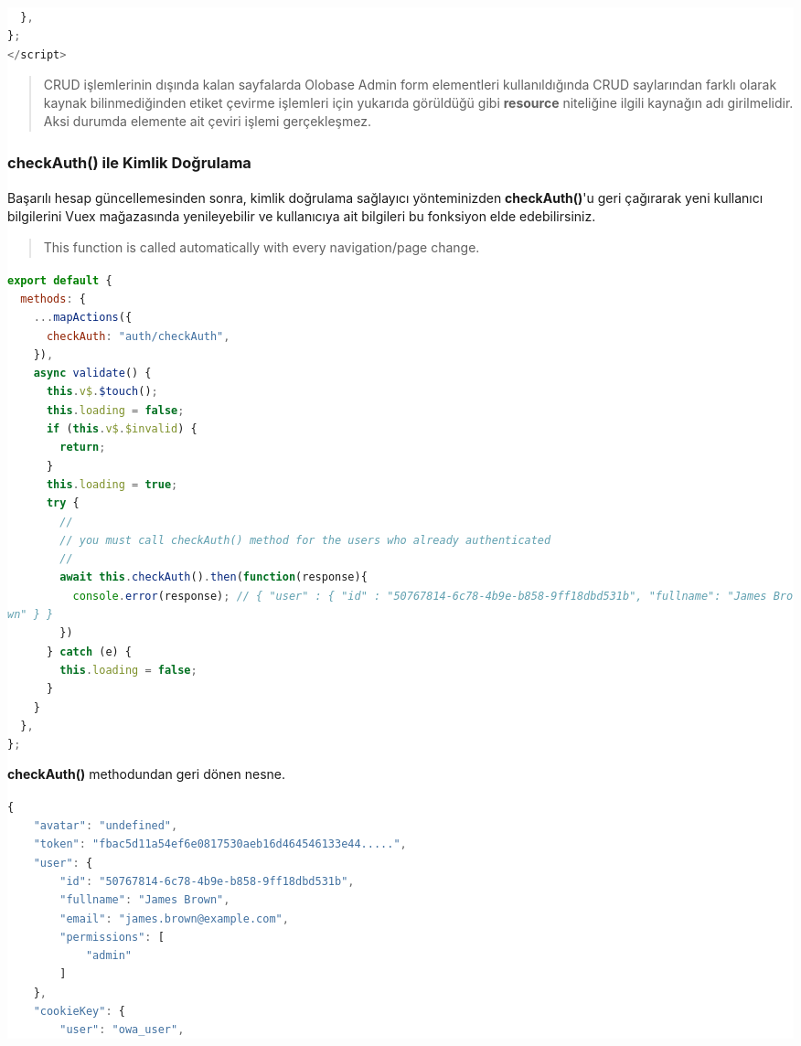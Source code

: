 ```js
  },
};
</script>
```

</content>
</tab>

> CRUD işlemlerinin dışında kalan sayfalarda Olobase Admin form elementleri kullanıldığında CRUD saylarından farklı olarak kaynak bilinmediğinden etiket çevirme işlemleri için yukarıda görüldüğü gibi <b>resource</b> niteliğine ilgili kaynağın adı girilmelidir. Aksi durumda elemente ait çeviri işlemi gerçekleşmez.

### checkAuth() ile Kimlik Doğrulama

Başarılı hesap güncellemesinden sonra, kimlik doğrulama sağlayıcı yönteminizden <b>checkAuth()</b>'u geri çağırarak yeni kullanıcı bilgilerini Vuex mağazasında yenileyebilir ve kullanıcıya ait bilgileri bu fonksiyon elde edebilirsiniz. 

> This function is called automatically with every navigation/page change.

```js
export default {
  methods: {
    ...mapActions({
      checkAuth: "auth/checkAuth",
    }),
    async validate() {
      this.v$.$touch();
      this.loading = false;
      if (this.v$.$invalid) {
        return;
      }
      this.loading = true;
      try {
        //
        // you must call checkAuth() method for the users who already authenticated
        // 
        await this.checkAuth().then(function(response){
          console.error(response); // { "user" : { "id" : "50767814-6c78-4b9e-b858-9ff18dbd531b", "fullname": "James Brown" } }
        })
      } catch (e) {
        this.loading = false;
      }
    }
  },
};
```

<b>checkAuth()</b> methodundan geri dönen nesne.

```js
{
    "avatar": "undefined",
    "token": "fbac5d11a54ef6e0817530aeb16d464546133e44.....",
    "user": {
        "id": "50767814-6c78-4b9e-b858-9ff18dbd531b",
        "fullname": "James Brown",
        "email": "james.brown@example.com",
        "permissions": [
            "admin"
        ]
    },
    "cookieKey": {
        "user": "owa_user",
```